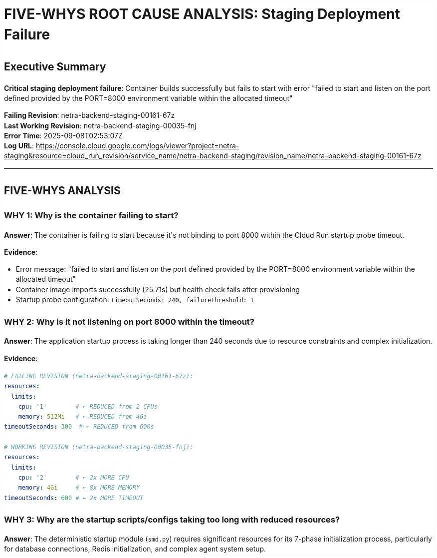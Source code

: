 # FIVE-WHYS ROOT CAUSE ANALYSIS: Staging Deployment Failure
## Executive Summary

**Critical staging deployment failure**: Container builds successfully but fails to start with error "failed to start and listen on the port defined provided by the PORT=8000 environment variable within the allocated timeout"

**Failing Revision**: netra-backend-staging-00161-67z  
**Last Working Revision**: netra-backend-staging-00035-fnj  
**Error Time**: 2025-09-08T02:53:07Z  
**Log URL**: https://console.cloud.google.com/logs/viewer?project=netra-staging&resource=cloud_run_revision/service_name/netra-backend-staging/revision_name/netra-backend-staging-00161-67z

---

## FIVE-WHYS ANALYSIS

### WHY 1: Why is the container failing to start?
**Answer**: The container is failing to start because it's not binding to port 8000 within the Cloud Run startup probe timeout.

**Evidence**:
- Error message: "failed to start and listen on the port defined provided by the PORT=8000 environment variable within the allocated timeout"
- Container image imports successfully (25.71s) but health check fails after provisioning
- Startup probe configuration: `timeoutSeconds: 240, failureThreshold: 1`

### WHY 2: Why is it not listening on port 8000 within the timeout?
**Answer**: The application startup process is taking longer than 240 seconds due to resource constraints and complex initialization.

**Evidence**:
```yaml
# FAILING REVISION (netra-backend-staging-00161-67z):
resources:
  limits:
    cpu: '1'        # ← REDUCED from 2 CPUs
    memory: 512Mi   # ← REDUCED from 4Gi
timeoutSeconds: 300  # ← REDUCED from 600s

# WORKING REVISION (netra-backend-staging-00035-fnj):  
resources:
  limits:
    cpu: '2'        # ← 2x MORE CPU
    memory: 4Gi     # ← 8x MORE MEMORY  
timeoutSeconds: 600 # ← 2x MORE TIMEOUT
```

### WHY 3: Why are the startup scripts/configs taking too long with reduced resources?
**Answer**: The deterministic startup module (`smd.py`) requires significant resources for its 7-phase initialization process, particularly for database connections, Redis initialization, and complex agent system setup.
